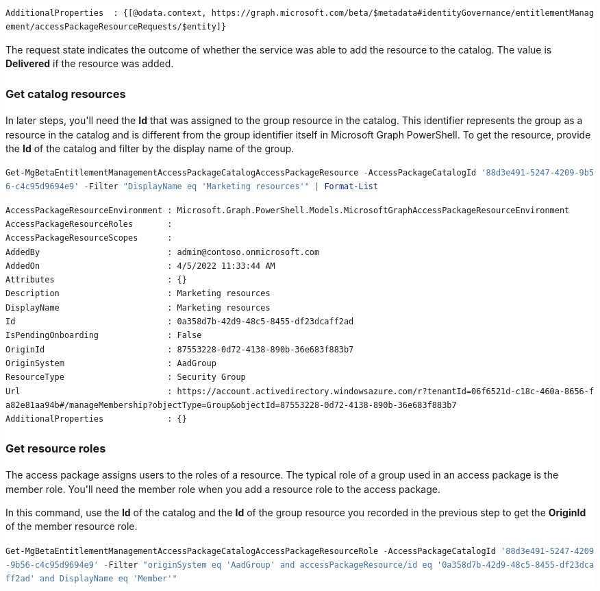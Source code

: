 ```Output
AdditionalProperties  : {[@odata.context, https://graph.microsoft.com/beta/$metadata#identityGovernance/entitlementManagement/accessPackageResourceRequests/$entity]}                                                                
```

The request state indicates the outcome of whether the service was able to add the resource to the catalog. The value is **Delivered** if the resource was added.

### Get catalog resources

In later steps, you'll need the **Id** that was assigned to the group resource in the catalog. This identifier represents the group as a resource in the catalog and is different from the group identifier itself in Microsoft Graph PowerShell. To get the resource, provide the **Id** of the catalog and filter by the display name of the group.

```powershell
Get-MgBetaEntitlementManagementAccessPackageCatalogAccessPackageResource -AccessPackageCatalogId '88d3e491-5247-4209-9b56-c4c95d9694e9' -Filter "DisplayName eq 'Marketing resources'" | Format-List
```

```Output
AccessPackageResourceEnvironment : Microsoft.Graph.PowerShell.Models.MicrosoftGraphAccessPackageResourceEnvironment
AccessPackageResourceRoles       :
AccessPackageResourceScopes      :
AddedBy                          : admin@contoso.onmicrosoft.com
AddedOn                          : 4/5/2022 11:33:44 AM
Attributes                       : {}
Description                      : Marketing resources
DisplayName                      : Marketing resources
Id                               : 0a358d7b-42d9-48c5-8455-df23dcaff2ad
IsPendingOnboarding              : False
OriginId                         : 87553228-0d72-4138-890b-36e683f883b7
OriginSystem                     : AadGroup
ResourceType                     : Security Group
Url                              : https://account.activedirectory.windowsazure.com/r?tenantId=06f6521d-c18c-460a-8656-fa82e81aa94b#/manageMembership?objectType=Group&objectId=87553228-0d72-4138-890b-36e683f883b7
AdditionalProperties             : {}
```

### Get resource roles

The access package assigns users to the roles of a resource. The typical role of a group used in an access package is the member role. You'll need the member role when you add a resource role to the access package.

In this command, use the **Id** of the catalog and the **Id** of the group resource you recorded in the previous step to get the **OriginId** of the member resource role.

```powershell
Get-MgBetaEntitlementManagementAccessPackageCatalogAccessPackageResourceRole -AccessPackageCatalogId '88d3e491-5247-4209-9b56-c4c95d9694e9' -Filter "originSystem eq 'AadGroup' and accessPackageResource/id eq '0a358d7b-42d9-48c5-8455-df23dcaff2ad' and DisplayName eq 'Member'"
```
